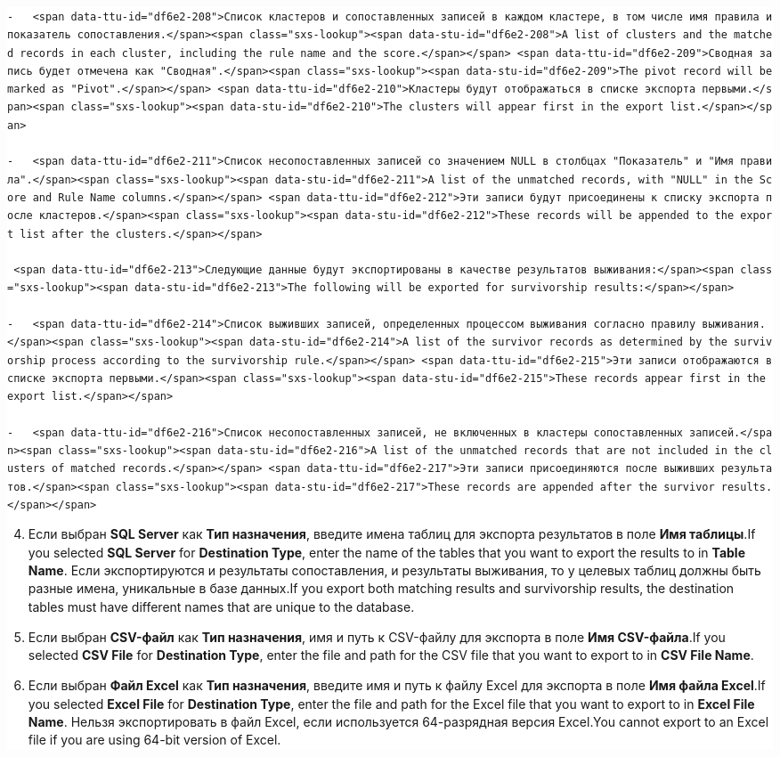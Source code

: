     -   <span data-ttu-id="df6e2-208">Список кластеров и сопоставленных записей в каждом кластере, в том числе имя правила и показатель сопоставления.</span><span class="sxs-lookup"><span data-stu-id="df6e2-208">A list of clusters and the matched records in each cluster, including the rule name and the score.</span></span> <span data-ttu-id="df6e2-209">Сводная запись будет отмечена как "Сводная".</span><span class="sxs-lookup"><span data-stu-id="df6e2-209">The pivot record will be marked as "Pivot".</span></span> <span data-ttu-id="df6e2-210">Кластеры будут отображаться в списке экспорта первыми.</span><span class="sxs-lookup"><span data-stu-id="df6e2-210">The clusters will appear first in the export list.</span></span>  
  
    -   <span data-ttu-id="df6e2-211">Список несопоставленных записей со значением NULL в столбцах "Показатель" и "Имя правила".</span><span class="sxs-lookup"><span data-stu-id="df6e2-211">A list of the unmatched records, with "NULL" in the Score and Rule Name columns.</span></span> <span data-ttu-id="df6e2-212">Эти записи будут присоединены к списку экспорта после кластеров.</span><span class="sxs-lookup"><span data-stu-id="df6e2-212">These records will be appended to the export list after the clusters.</span></span>  
  
     <span data-ttu-id="df6e2-213">Следующие данные будут экспортированы в качестве результатов выживания:</span><span class="sxs-lookup"><span data-stu-id="df6e2-213">The following will be exported for survivorship results:</span></span>  
  
    -   <span data-ttu-id="df6e2-214">Список выживших записей, определенных процессом выживания согласно правилу выживания.</span><span class="sxs-lookup"><span data-stu-id="df6e2-214">A list of the survivor records as determined by the survivorship process according to the survivorship rule.</span></span> <span data-ttu-id="df6e2-215">Эти записи отображаются в списке экспорта первыми.</span><span class="sxs-lookup"><span data-stu-id="df6e2-215">These records appear first in the export list.</span></span>  
  
    -   <span data-ttu-id="df6e2-216">Список несопоставленных записей, не включенных в кластеры сопоставленных записей.</span><span class="sxs-lookup"><span data-stu-id="df6e2-216">A list of the unmatched records that are not included in the clusters of matched records.</span></span> <span data-ttu-id="df6e2-217">Эти записи присоединяются после выживших результатов.</span><span class="sxs-lookup"><span data-stu-id="df6e2-217">These records are appended after the survivor results.</span></span>  
  
4.  <span data-ttu-id="df6e2-218">Если выбран **SQL Server** как **Тип назначения**, введите имена таблиц для экспорта результатов в поле **Имя таблицы**.</span><span class="sxs-lookup"><span data-stu-id="df6e2-218">If you selected **SQL Server** for **Destination Type**, enter the name of the tables that you want to export the results to in **Table Name**.</span></span> <span data-ttu-id="df6e2-219">Если экспортируются и результаты сопоставления, и результаты выживания, то у целевых таблиц должны быть разные имена, уникальные в базе данных.</span><span class="sxs-lookup"><span data-stu-id="df6e2-219">If you export both matching results and survivorship results, the destination tables must have different names that are unique to the database.</span></span>  
  
5.  <span data-ttu-id="df6e2-220">Если выбран **CSV-файл** как **Тип назначения**, имя и путь к CSV-файлу для экспорта в поле **Имя CSV-файла**.</span><span class="sxs-lookup"><span data-stu-id="df6e2-220">If you selected **CSV File** for **Destination Type**, enter the file and path for the CSV file that you want to export to in **CSV File Name**.</span></span>  
  
6.  <span data-ttu-id="df6e2-221">Если выбран **Файл Excel** как **Тип назначения**, введите имя и путь к файлу Excel для экспорта в поле **Имя файла Excel**.</span><span class="sxs-lookup"><span data-stu-id="df6e2-221">If you selected **Excel File** for **Destination Type**, enter the file and path for the Excel file that you want to export to in **Excel File Name**.</span></span> <span data-ttu-id="df6e2-222">Нельзя экспортировать в файл Excel, если используется 64-разрядная версия Excel.</span><span class="sxs-lookup"><span data-stu-id="df6e2-222">You cannot export to an Excel file if you are using 64-bit version of Excel.</span></span>  
  